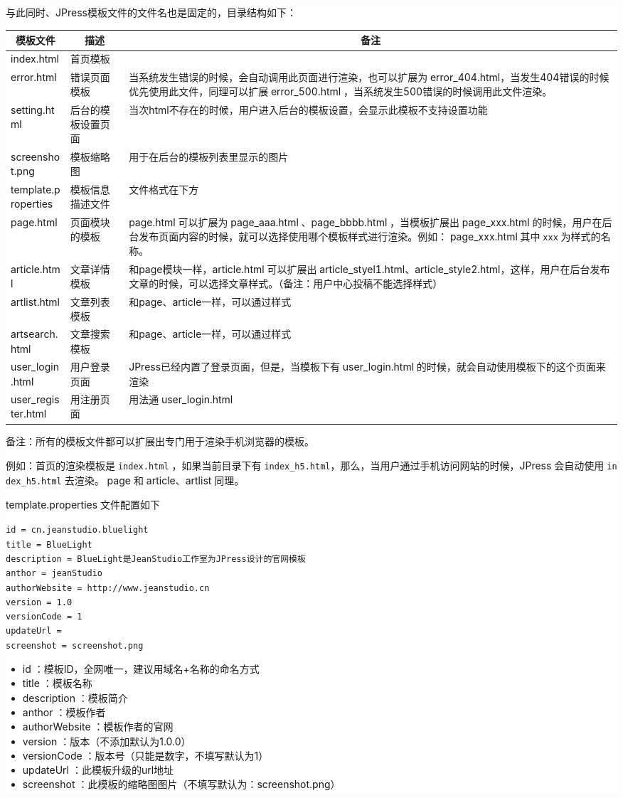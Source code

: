 与此同时、JPress模板文件的文件名也是固定的，目录结构如下：


|模板文件| 描述 | 备注 |
| --- | --- | --- |
| index.html |首页模板|  |
| error.html |错误页面模板| 当系统发生错误的时候，会自动调用此页面进行渲染，也可以扩展为 error_404.html，当发生404错误的时候优先使用此文件，同理可以扩展 error_500.html ，当系统发生500错误的时候调用此文件渲染。 |
| setting.html |后台的模板设置页面| 当次html不存在的时候，用户进入后台的模板设置，会显示此模板不支持设置功能 |
| screenshot.png |模板缩略图| 用于在后台的模板列表里显示的图片  |
| template.properties |模板信息描述文件|  文件格式在下方 |
| page.html |页面模块的模板|  page.html 可以扩展为 page_aaa.html 、page_bbbb.html ，当模板扩展出 page_xxx.html 的时候，用户在后台发布页面内容的时候，就可以选择使用哪个模板样式进行渲染。例如： page_xxx.html 其中 `xxx` 为样式的名称。|
| article.html | 文章详情模板| 和page模块一样，article.html 可以扩展出 article_styel1.html、article_style2.html，这样，用户在后台发布文章的时候，可以选择文章样式。（备注：用户中心投稿不能选择样式）  |
| artlist.html | 文章列表模板| 和page、article一样，可以通过样式 |
| artsearch.html | 文章搜索模板| 和page、article一样，可以通过样式 | 
| user_login.html | 用户登录页面| JPress已经内置了登录页面，但是，当模板下有 user_login.html 的时候，就会自动使用模板下的这个页面来渲染 |
| user_register.html | 用注册页面| 用法通 user_login.html |


备注：所有的模板文件都可以扩展出专门用于渲染手机浏览器的模板。

例如：首页的渲染模板是 `index.html` ，如果当前目录下有 `index_h5.html`，那么，当用户通过手机访问网站的时候，JPress 会自动使用 `index_h5.html` 去渲染。 page 和 article、artlist 同理。

template.properties 文件配置如下
  
```
id = cn.jeanstudio.bluelight
title = BlueLight
description = BlueLight是JeanStudio工作室为JPress设计的官网模板
anthor = jeanStudio
authorWebsite = http://www.jeanstudio.cn
version = 1.0
versionCode = 1
updateUrl =
screenshot = screenshot.png
```

* id ：模板ID，全网唯一，建议用域名+名称的命名方式
* title ：模板名称
* description ：模板简介
* anthor ：模板作者
* authorWebsite ：模板作者的官网
* version ：版本（不添加默认为1.0.0）
* versionCode ：版本号（只能是数字，不填写默认为1）
* updateUrl ：此模板升级的url地址
* screenshot ：此模板的缩略图图片（不填写默认为：screenshot.png）

